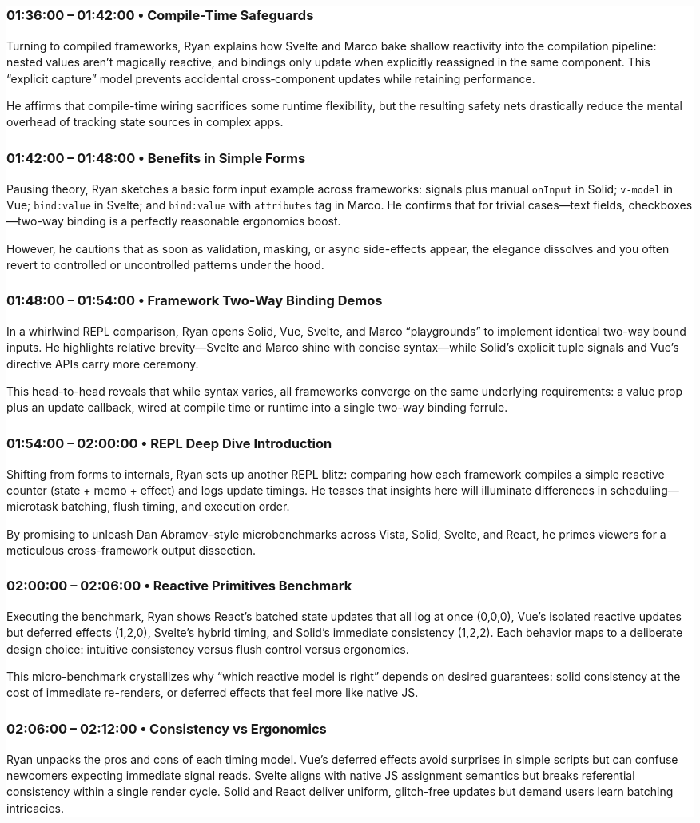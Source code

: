### 01:36:00 – 01:42:00 • Compile-Time Safeguards

Turning to compiled frameworks, Ryan explains how Svelte and Marco bake shallow reactivity into the compilation pipeline: nested values aren’t magically reactive, and bindings only update when explicitly reassigned in the same component. This “explicit capture” model prevents accidental cross‐component updates while retaining performance.

He affirms that compile-time wiring sacrifices some runtime flexibility, but the resulting safety nets drastically reduce the mental overhead of tracking state sources in complex apps.

### 01:42:00 – 01:48:00 • Benefits in Simple Forms

Pausing theory, Ryan sketches a basic form input example across frameworks: signals plus manual `onInput` in Solid; `v-model` in Vue; `bind:value` in Svelte; and `bind:value` with `attributes` tag in Marco. He confirms that for trivial cases—text fields, checkboxes—two-way binding is a perfectly reasonable ergonomics boost.

However, he cautions that as soon as validation, masking, or async side-effects appear, the elegance dissolves and you often revert to controlled or uncontrolled patterns under the hood.

### 01:48:00 – 01:54:00 • Framework Two-Way Binding Demos

In a whirlwind REPL comparison, Ryan opens Solid, Vue, Svelte, and Marco “playgrounds” to implement identical two-way bound inputs. He highlights relative brevity—Svelte and Marco shine with concise syntax—while Solid’s explicit tuple signals and Vue’s directive APIs carry more ceremony.

This head-to-head reveals that while syntax varies, all frameworks converge on the same underlying requirements: a value prop plus an update callback, wired at compile time or runtime into a single two-way binding ferrule.

### 01:54:00 – 02:00:00 • REPL Deep Dive Introduction

Shifting from forms to internals, Ryan sets up another REPL blitz: comparing how each framework compiles a simple reactive counter (state + memo + effect) and logs update timings. He teases that insights here will illuminate differences in scheduling—microtask batching, flush timing, and execution order.

By promising to unleash Dan Abramov–style microbenchmarks across Vista, Solid, Svelte, and React, he primes viewers for a meticulous cross-framework output dissection.

### 02:00:00 – 02:06:00 • Reactive Primitives Benchmark

Executing the benchmark, Ryan shows React’s batched state updates that all log at once (0,0,0), Vue’s isolated reactive updates but deferred effects (1,2,0), Svelte’s hybrid timing, and Solid’s immediate consistency (1,2,2). Each behavior maps to a deliberate design choice: intuitive consistency versus flush control versus ergonomics.

This micro-benchmark crystallizes why “which reactive model is right” depends on desired guarantees: solid consistency at the cost of immediate re-renders, or deferred effects that feel more like native JS.

### 02:06:00 – 02:12:00 • Consistency vs Ergonomics

Ryan unpacks the pros and cons of each timing model. Vue’s deferred effects avoid surprises in simple scripts but can confuse newcomers expecting immediate signal reads. Svelte aligns with native JS assignment semantics but breaks referential consistency within a single render cycle. Solid and React deliver uniform, glitch-free updates but demand users learn batching intricacies.
